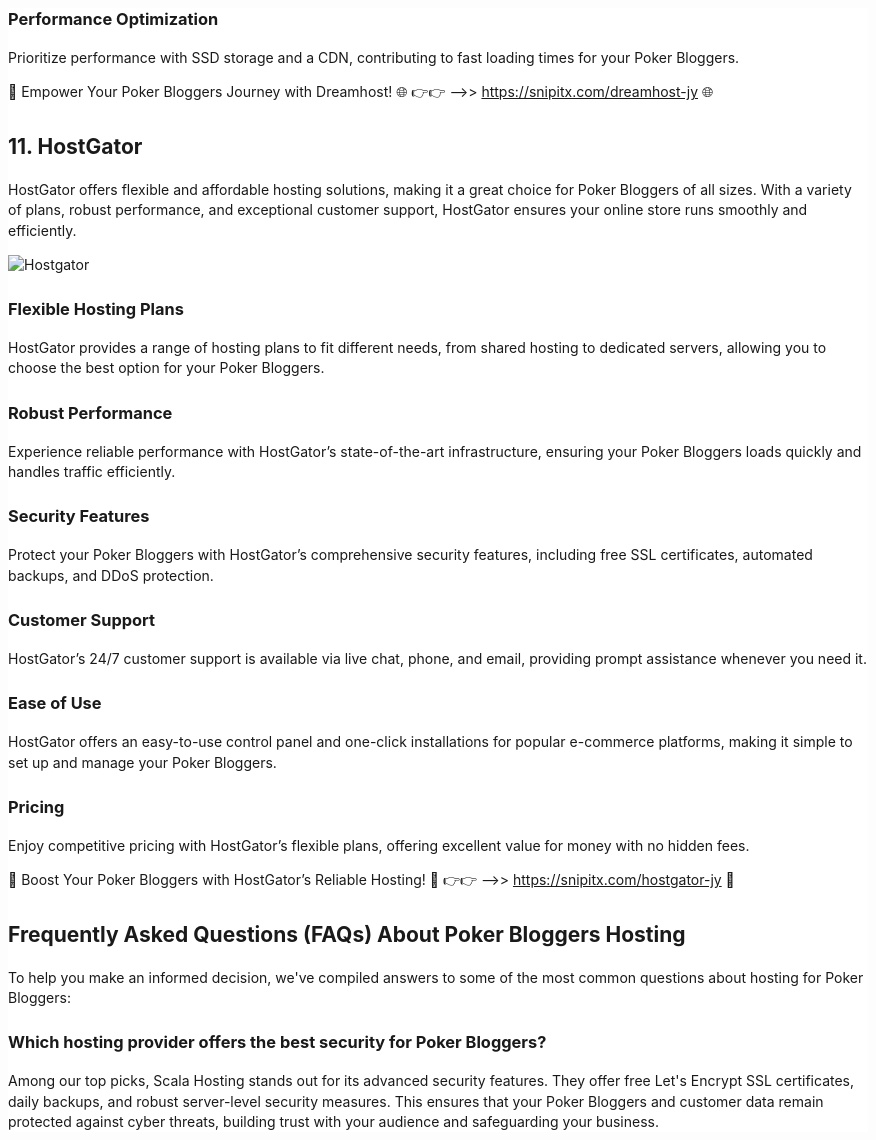 ### Performance Optimization
Prioritize performance with SSD storage and a CDN, contributing to fast loading times for your Poker Bloggers.

🚀 Empower Your Poker Bloggers Journey with Dreamhost! 🌐
👉👉 -->> https://snipitx.com/dreamhost-jy 🌐

## 11. HostGator

HostGator offers flexible and affordable hosting solutions, making it a great choice for Poker Bloggers of all sizes. With a variety of plans, robust performance, and exceptional customer support, HostGator ensures your online store runs smoothly and efficiently.

![Hostgator](https://i.imgur.com/SNC0dSu.jpeg "Hostgator Hosting")

### Flexible Hosting Plans
HostGator provides a range of hosting plans to fit different needs, from shared hosting to dedicated servers, allowing you to choose the best option for your Poker Bloggers.

### Robust Performance
Experience reliable performance with HostGator’s state-of-the-art infrastructure, ensuring your Poker Bloggers loads quickly and handles traffic efficiently.

### Security Features
Protect your Poker Bloggers with HostGator’s comprehensive security features, including free SSL certificates, automated backups, and DDoS protection.

### Customer Support
HostGator’s 24/7 customer support is available via live chat, phone, and email, providing prompt assistance whenever you need it.

### Ease of Use
HostGator offers an easy-to-use control panel and one-click installations for popular e-commerce platforms, making it simple to set up and manage your Poker Bloggers.

### Pricing
Enjoy competitive pricing with HostGator’s flexible plans, offering excellent value for money with no hidden fees.

🌟 Boost Your Poker Bloggers with HostGator’s Reliable Hosting! 🚀
👉👉 -->> https://snipitx.com/hostgator-jy 🚀

## Frequently Asked Questions (FAQs) About Poker Bloggers Hosting

To help you make an informed decision, we've compiled answers to some of the most common questions about hosting for Poker Bloggers:

### Which hosting provider offers the best security for Poker Bloggers? 
Among our top picks, Scala Hosting stands out for its advanced security features. They offer free Let's Encrypt SSL certificates, daily backups, and robust server-level security measures. This ensures that your Poker Bloggers and customer data remain protected against cyber threats, building trust with your audience and safeguarding your business.
